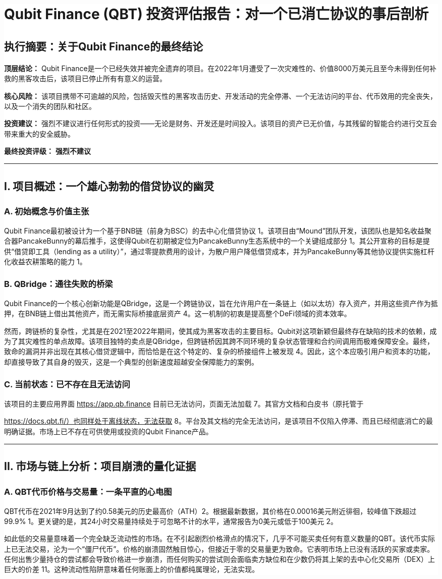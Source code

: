 

# **Qubit Finance (QBT) 投资评估报告：对一个已消亡协议的事后剖析**

## **执行摘要：关于Qubit Finance的最终结论**

**顶层结论：** Qubit Finance是一个已经失效并被完全遗弃的项目。在2022年1月遭受了一次灾难性的、价值8000万美元且至今未得到任何补救的黑客攻击后，该项目已停止所有有意义的运营。

**核心风险：** 该项目携带不可逾越的风险，包括毁灭性的黑客攻击历史、开发活动的完全停滞、一个无法访问的平台、代币效用的完全丧失，以及一个消失的团队和社区。

**投资建议：** 强烈不建议进行任何形式的投资——无论是财务、开发还是时间投入。该项目的资产已无价值，与其残留的智能合约进行交互会带来重大的安全威胁。

**最终投资评级：** **强烈不建议**

---

## **I. 项目概述：一个雄心勃勃的借贷协议的幽灵**

### **A. 初始概念与价值主张**

Qubit Finance最初被设计为一个基于BNB链（前身为BSC）的去中心化借贷协议 1。该项目由“Mound”团队开发，该团队也是知名收益聚合器PancakeBunny的幕后推手，这使得Qubit在初期被定位为PancakeBunny生态系统中的一个关键组成部分 1。其公开宣称的目标是提供“借贷即工具（lending as a utility）”，通过零提款费用的设计，为散户用户降低借贷成本，并为PancakeBunny等其他协议提供实施杠杆化收益农耕策略的能力 1。

### **B. QBridge：通往失败的桥梁**

Qubit Finance的一个核心创新功能是QBridge，这是一个跨链协议，旨在允许用户在一条链上（如以太坊）存入资产，并用这些资产作为抵押，在BNB链上借出其他资产，而无需实际桥接底层资产 4。这一机制的初衷是提高整个DeFi领域的资本效率。

然而，跨链桥的复杂性，尤其是在2021至2022年期间，使其成为黑客攻击的主要目标。Qubit对这项新颖但最终存在缺陷的技术的依赖，成为了其灾难性的单点故障。该项目独特的卖点是QBridge，但跨链桥因其跨不同环境的复杂状态管理和合约间调用而极难保障安全。最终，致命的漏洞并非出现在其核心借贷逻辑中，而恰恰是在这个特定的、复杂的桥接组件上被发现 4。因此，这个本应吸引用户和资本的功能，却直接导致了其自身的毁灭，这是一个典型的创新速度超越安全保障能力的案例。

### **C. 当前状态：已不存在且无法访问**

该项目的主要应用界面 https://app.qb.finance 目前已无法访问，页面无法加载 7。其官方文档和白皮书（原托管于

https://docs.qbt.fi/）也同样处于离线状态，无法获取 8。平台及其文档的完全无法访问，是该项目不仅陷入停滞、而且已经彻底消亡的最明确证据。市场上已不存在可供使用或投资的Qubit Finance产品。

---

## **II. 市场与链上分析：项目崩溃的量化证据**

### **A. QBT代币价格与交易量：一条平直的心电图**

QBT代币在2021年9月达到了约0.58美元的历史最高价（ATH）2。根据最新数据，其价格在0.00016美元附近徘徊，较峰值下跌超过99.9% 1。更关键的是，其24小时交易量持续处于可忽略不计的水平，通常报告为0美元或低于100美元 2。

如此低的交易量意味着一个完全缺乏流动性的市场。在不引起剧烈价格滑点的情况下，几乎不可能买卖任何有意义数量的QBT。该代币实际上已无法交易，沦为一个“僵尸代币”。价格的崩溃固然触目惊心，但接近于零的交易量更为致命。它表明市场上已没有活跃的买家或卖家。任何出售少量持仓的尝试都会导致价格进一步崩溃，而任何购买的尝试则会面临卖方缺位和在少数仍将其上架的去中心化交易所（DEX）上巨大的价差 11。这种流动性陷阱意味着任何账面上的价值都纯属理论，无法实现。
